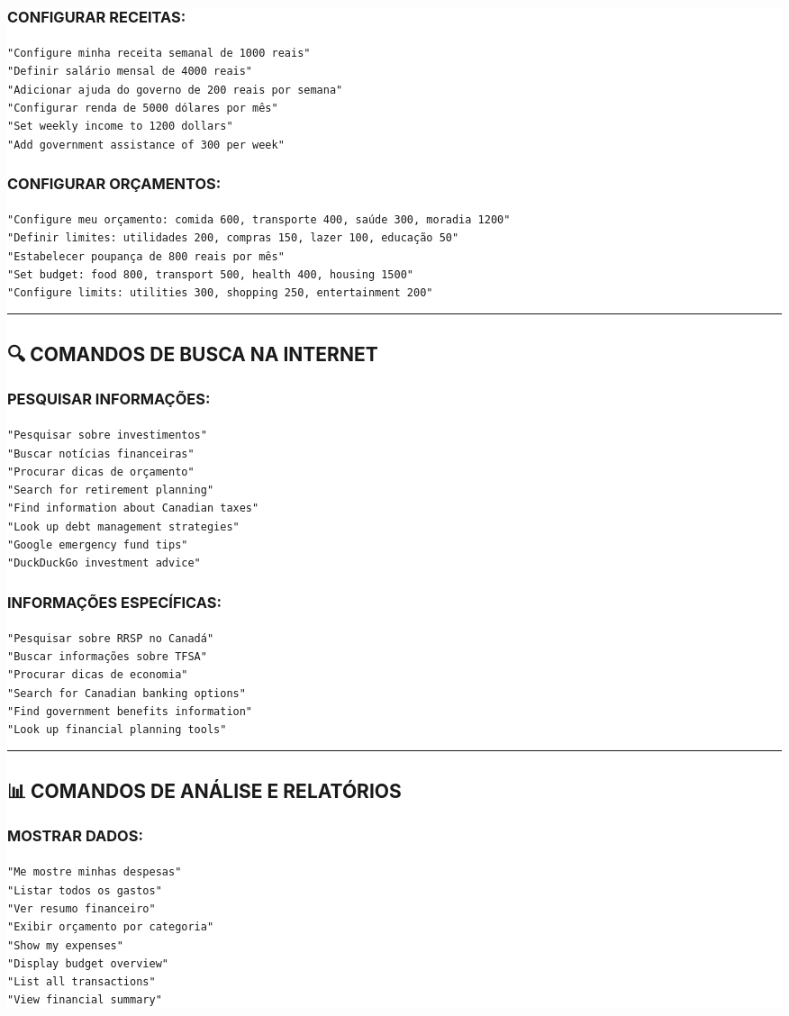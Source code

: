 ### **CONFIGURAR RECEITAS:**
```
"Configure minha receita semanal de 1000 reais"
"Definir salário mensal de 4000 reais"
"Adicionar ajuda do governo de 200 reais por semana"
"Configurar renda de 5000 dólares por mês"
"Set weekly income to 1200 dollars"
"Add government assistance of 300 per week"
```

### **CONFIGURAR ORÇAMENTOS:**
```
"Configure meu orçamento: comida 600, transporte 400, saúde 300, moradia 1200"
"Definir limites: utilidades 200, compras 150, lazer 100, educação 50"
"Estabelecer poupança de 800 reais por mês"
"Set budget: food 800, transport 500, health 400, housing 1500"
"Configure limits: utilities 300, shopping 250, entertainment 200"
```

---

## 🔍 **COMANDOS DE BUSCA NA INTERNET**

### **PESQUISAR INFORMAÇÕES:**
```
"Pesquisar sobre investimentos"
"Buscar notícias financeiras"
"Procurar dicas de orçamento"
"Search for retirement planning"
"Find information about Canadian taxes"
"Look up debt management strategies"
"Google emergency fund tips"
"DuckDuckGo investment advice"
```

### **INFORMAÇÕES ESPECÍFICAS:**
```
"Pesquisar sobre RRSP no Canadá"
"Buscar informações sobre TFSA"
"Procurar dicas de economia"
"Search for Canadian banking options"
"Find government benefits information"
"Look up financial planning tools"
```

---

## 📊 **COMANDOS DE ANÁLISE E RELATÓRIOS**

### **MOSTRAR DADOS:**
```
"Me mostre minhas despesas"
"Listar todos os gastos"
"Ver resumo financeiro"
"Exibir orçamento por categoria"
"Show my expenses"
"Display budget overview"
"List all transactions"
"View financial summary"
```
